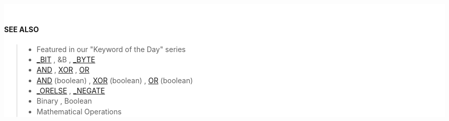 <br>


</blockquote>

#### SEE ALSO

<blockquote>


* Featured in our "Keyword of the Day" series
* [_BIT](BIT.md) , &B , [_BYTE](BYTE.md)
* [AND](AND.md) , [XOR](XOR.md) , [OR](OR.md)
* [AND](AND.md) (boolean) , [XOR](XOR.md) (boolean) , [OR](OR.md) (boolean)
* [_ORELSE](ORELSE.md) , [_NEGATE](NEGATE.md)
* Binary , Boolean
* Mathematical Operations
</blockquote>
